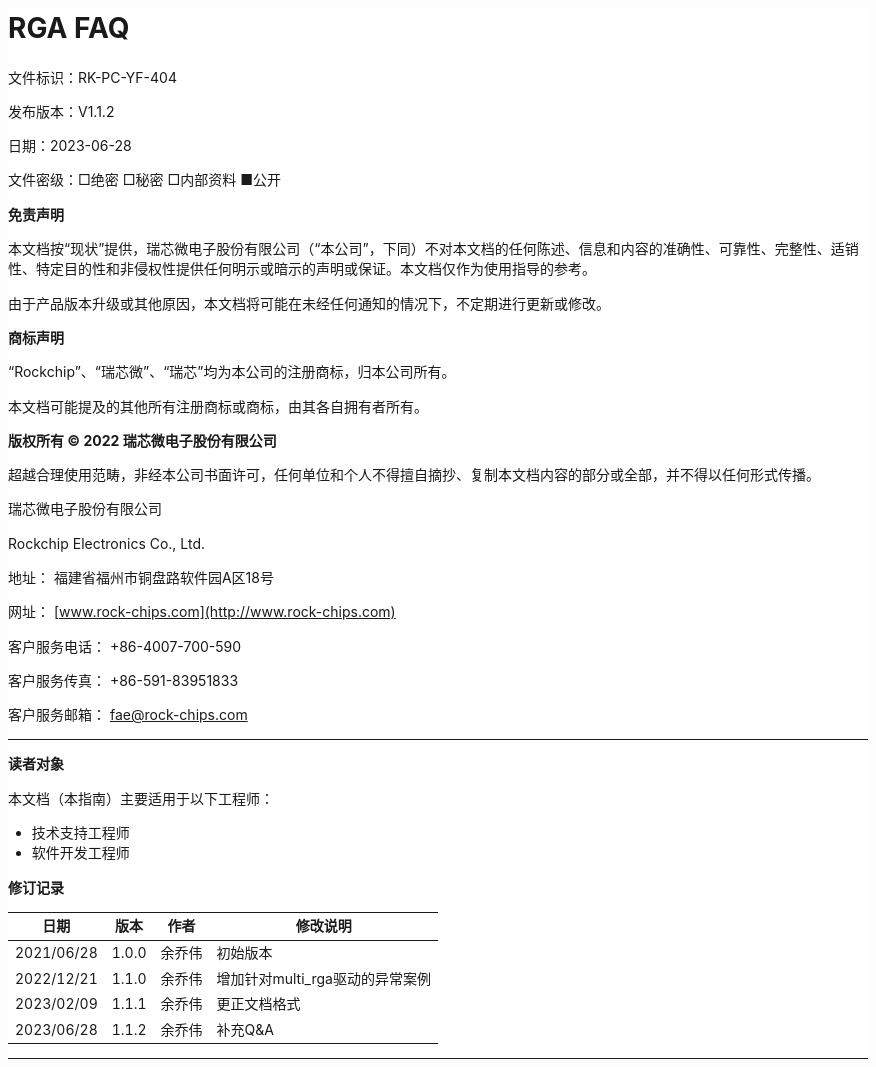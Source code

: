 # RGA FAQ

文件标识：RK-PC-YF-404

发布版本：V1.1.2

日期：2023-06-28

文件密级：□绝密   □秘密   □内部资料   ■公开

**免责声明**

本文档按“现状”提供，瑞芯微电子股份有限公司（“本公司”，下同）不对本文档的任何陈述、信息和内容的准确性、可靠性、完整性、适销性、特定目的性和非侵权性提供任何明示或暗示的声明或保证。本文档仅作为使用指导的参考。

由于产品版本升级或其他原因，本文档将可能在未经任何通知的情况下，不定期进行更新或修改。

**商标声明**

“Rockchip”、“瑞芯微”、“瑞芯”均为本公司的注册商标，归本公司所有。

本文档可能提及的其他所有注册商标或商标，由其各自拥有者所有。

**版权所有 © 2022 瑞芯微电子股份有限公司**

超越合理使用范畴，非经本公司书面许可，任何单位和个人不得擅自摘抄、复制本文档内容的部分或全部，并不得以任何形式传播。

瑞芯微电子股份有限公司

Rockchip Electronics Co., Ltd.

地址：     福建省福州市铜盘路软件园A区18号

网址：     [www.rock-chips.com](http://www.rock-chips.com)

客户服务电话： +86-4007-700-590

客户服务传真： +86-591-83951833

客户服务邮箱： [fae@rock-chips.com](mailto:fae@rock-chips.com)

---

**读者对象**

本文档（本指南）主要适用于以下工程师：

- 技术支持工程师
- 软件开发工程师

**修订记录**

| **日期**   | **版本** | **作者** | **修改说明**                    |
| ---------- | -------- | -------- | ------------------------------- |
| 2021/06/28 | 1.0.0    | 余乔伟   | 初始版本                        |
| 2022/12/21 | 1.1.0    | 余乔伟   | 增加针对multi_rga驱动的异常案例 |
| 2023/02/09 | 1.1.1    | 余乔伟   | 更正文档格式                    |
| 2023/06/28 | 1.1.2    | 余乔伟   | 补充Q&A                         |

---